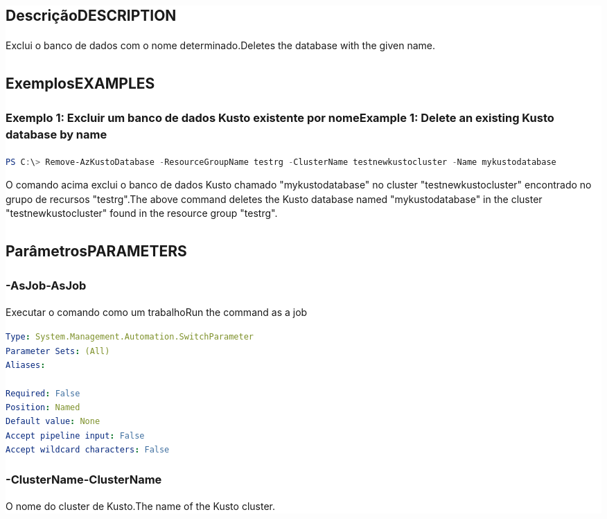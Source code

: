 ## <span data-ttu-id="1c44f-107">Descrição</span><span class="sxs-lookup"><span data-stu-id="1c44f-107">DESCRIPTION</span></span>
<span data-ttu-id="1c44f-108">Exclui o banco de dados com o nome determinado.</span><span class="sxs-lookup"><span data-stu-id="1c44f-108">Deletes the database with the given name.</span></span>

## <span data-ttu-id="1c44f-109">Exemplos</span><span class="sxs-lookup"><span data-stu-id="1c44f-109">EXAMPLES</span></span>

### <span data-ttu-id="1c44f-110">Exemplo 1: Excluir um banco de dados Kusto existente por nome</span><span class="sxs-lookup"><span data-stu-id="1c44f-110">Example 1: Delete an existing Kusto database by name</span></span>
```powershell
PS C:\> Remove-AzKustoDatabase -ResourceGroupName testrg -ClusterName testnewkustocluster -Name mykustodatabase
```

<span data-ttu-id="1c44f-111">O comando acima exclui o banco de dados Kusto chamado "mykustodatabase" no cluster "testnewkustocluster" encontrado no grupo de recursos "testrg".</span><span class="sxs-lookup"><span data-stu-id="1c44f-111">The above command deletes the Kusto database named "mykustodatabase" in the cluster "testnewkustocluster" found in the resource group "testrg".</span></span>

## <span data-ttu-id="1c44f-112">Parâmetros</span><span class="sxs-lookup"><span data-stu-id="1c44f-112">PARAMETERS</span></span>

### <span data-ttu-id="1c44f-113">-AsJob</span><span class="sxs-lookup"><span data-stu-id="1c44f-113">-AsJob</span></span>
<span data-ttu-id="1c44f-114">Executar o comando como um trabalho</span><span class="sxs-lookup"><span data-stu-id="1c44f-114">Run the command as a job</span></span>

```yaml
Type: System.Management.Automation.SwitchParameter
Parameter Sets: (All)
Aliases:

Required: False
Position: Named
Default value: None
Accept pipeline input: False
Accept wildcard characters: False
```

### <span data-ttu-id="1c44f-115">-ClusterName</span><span class="sxs-lookup"><span data-stu-id="1c44f-115">-ClusterName</span></span>
<span data-ttu-id="1c44f-116">O nome do cluster de Kusto.</span><span class="sxs-lookup"><span data-stu-id="1c44f-116">The name of the Kusto cluster.</span></span>
